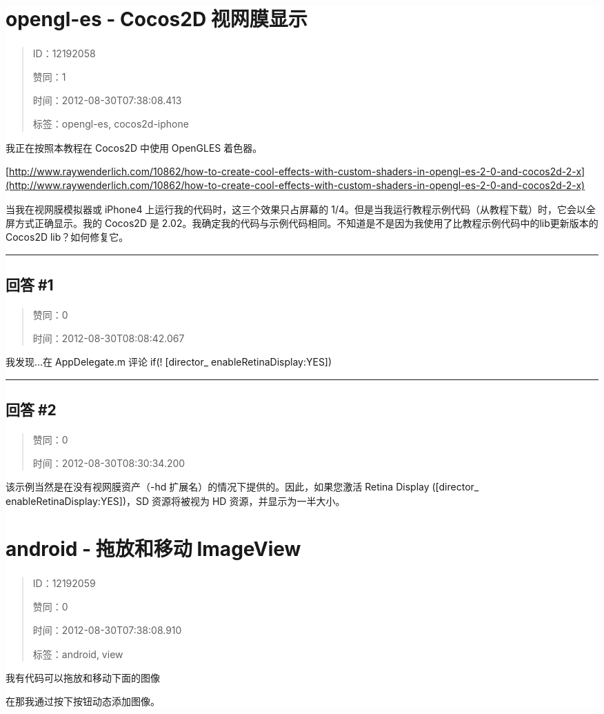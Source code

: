 # opengl-es - Cocos2D 视网膜显示

> ID：12192058
> 
> 赞同：1
> 
> 时间：2012-08-30T07:38:08.413
> 
> 标签：opengl-es, cocos2d-iphone

我正在按照本教程在 Cocos2D 中使用 OpenGLES 着色器。

[http://www.raywenderlich.com/10862/how-to-create-cool-effects-with-custom-shaders-in-opengl-es-2-0-and-cocos2d-2-x](http://www.raywenderlich.com/10862/how-to-create-cool-effects-with-custom-shaders-in-opengl-es-2-0-and-cocos2d-2-x)

当我在视网膜模拟器或 iPhone4 上运行我的代码时，这三个效果只占屏幕的 1/4。但是当我运行教程示例代码（从教程下载）时，它会以全屏方式正确显示。我的 Cocos2D 是 2.02。我确定我的代码与示例代码相同。不知道是不是因为我使用了比教程示例代码中的lib更新版本的Cocos2D lib？如何修复它。

* * *

## 回答 #1

> 赞同：0
> 
> 时间：2012-08-30T08:08:42.067

我发现...在 AppDelegate.m 评论 if(! [director_ enableRetinaDisplay:YES])

* * *

## 回答 #2

> 赞同：0
> 
> 时间：2012-08-30T08:30:34.200

该示例当然是在没有视网膜资产（-hd 扩展名）的情况下提供的。因此，如果您激活 Retina Display ([director_ enableRetinaDisplay:YES])，SD 资源将被视为 HD 资源，并显示为一半大小。

# android - 拖放和移动 ImageView

> ID：12192059
> 
> 赞同：0
> 
> 时间：2012-08-30T07:38:08.910
> 
> 标签：android, view

我有代码可以拖放和移动下面的图像

在那我通过按下按钮动态添加图像。
